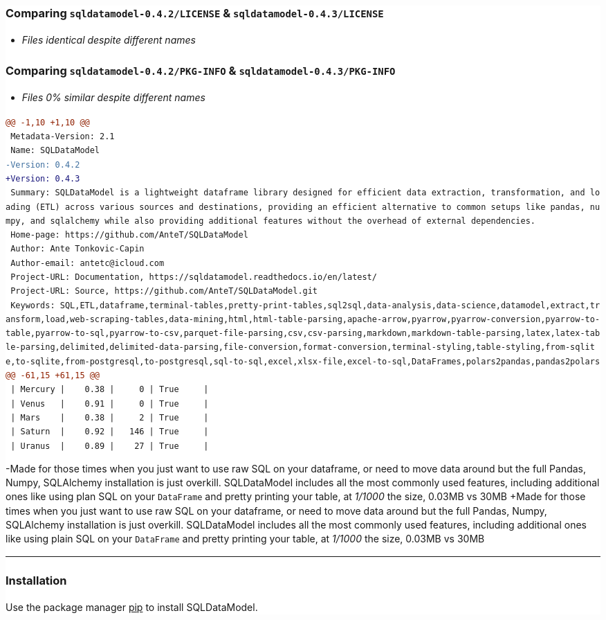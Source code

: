 ### Comparing `sqldatamodel-0.4.2/LICENSE` & `sqldatamodel-0.4.3/LICENSE`

 * *Files identical despite different names*

### Comparing `sqldatamodel-0.4.2/PKG-INFO` & `sqldatamodel-0.4.3/PKG-INFO`

 * *Files 0% similar despite different names*

```diff
@@ -1,10 +1,10 @@
 Metadata-Version: 2.1
 Name: SQLDataModel
-Version: 0.4.2
+Version: 0.4.3
 Summary: SQLDataModel is a lightweight dataframe library designed for efficient data extraction, transformation, and loading (ETL) across various sources and destinations, providing an efficient alternative to common setups like pandas, numpy, and sqlalchemy while also providing additional features without the overhead of external dependencies.
 Home-page: https://github.com/AnteT/SQLDataModel
 Author: Ante Tonkovic-Capin
 Author-email: antetc@icloud.com
 Project-URL: Documentation, https://sqldatamodel.readthedocs.io/en/latest/
 Project-URL: Source, https://github.com/AnteT/SQLDataModel.git
 Keywords: SQL,ETL,dataframe,terminal-tables,pretty-print-tables,sql2sql,data-analysis,data-science,datamodel,extract,transform,load,web-scraping-tables,data-mining,html,html-table-parsing,apache-arrow,pyarrow,pyarrow-conversion,pyarrow-to-table,pyarrow-to-sql,pyarrow-to-csv,parquet-file-parsing,csv,csv-parsing,markdown,markdown-table-parsing,latex,latex-table-parsing,delimited,delimited-data-parsing,file-conversion,format-conversion,terminal-styling,table-styling,from-sqlite,to-sqlite,from-postgresql,to-postgresql,sql-to-sql,excel,xlsx-file,excel-to-sql,DataFrames,polars2pandas,pandas2polars
@@ -61,15 +61,15 @@
 | Mercury |    0.38 |     0 | True     |
 | Venus   |    0.91 |     0 | True     |
 | Mars    |    0.38 |     2 | True     |
 | Saturn  |    0.92 |   146 | True     |
 | Uranus  |    0.89 |    27 | True     |
 ```
 
-Made for those times when you just want to use raw SQL on your dataframe, or need to move data around but the full Pandas, Numpy, SQLAlchemy installation is just overkill. SQLDataModel includes all the most commonly used features, including additional ones like using plan SQL on your `DataFrame` and pretty printing your table, at _1/1000_ the size, 0.03MB vs 30MB
+Made for those times when you just want to use raw SQL on your dataframe, or need to move data around but the full Pandas, Numpy, SQLAlchemy installation is just overkill. SQLDataModel includes all the most commonly used features, including additional ones like using plain SQL on your `DataFrame` and pretty printing your table, at _1/1000_ the size, 0.03MB vs 30MB
 
 ---
 
 ### Installation
 Use the package manager [pip](https://pip.pypa.io/en/stable/) to install SQLDataModel.
 